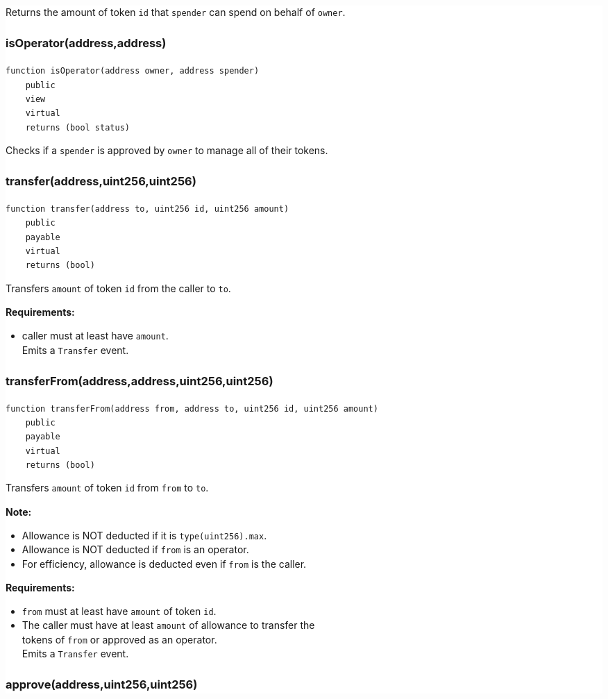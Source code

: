 Returns the amount of token `id` that `spender` can spend on behalf of `owner`.

### isOperator(address,address)

```solidity
function isOperator(address owner, address spender)
    public
    view
    virtual
    returns (bool status)
```

Checks if a `spender` is approved by `owner` to manage all of their tokens.

### transfer(address,uint256,uint256)

```solidity
function transfer(address to, uint256 id, uint256 amount)
    public
    payable
    virtual
    returns (bool)
```

Transfers `amount` of token `id` from the caller to `to`.   

<b>Requirements:</b>

- caller must at least have `amount`.   
Emits a `Transfer` event.

### transferFrom(address,address,uint256,uint256)

```solidity
function transferFrom(address from, address to, uint256 id, uint256 amount)
    public
    payable
    virtual
    returns (bool)
```

Transfers `amount` of token `id` from `from` to `to`.   

<b>Note:</b>

- Allowance is NOT deducted if it is `type(uint256).max`.   
- Allowance is NOT deducted if `from` is an operator.   
- For efficiency, allowance is deducted even if `from` is the caller.   

<b>Requirements:</b>

- `from` must at least have `amount` of token `id`.   
-  The caller must have at least `amount` of allowance to transfer the   
   tokens of `from` or approved as an operator.   
Emits a `Transfer` event.

### approve(address,uint256,uint256)
